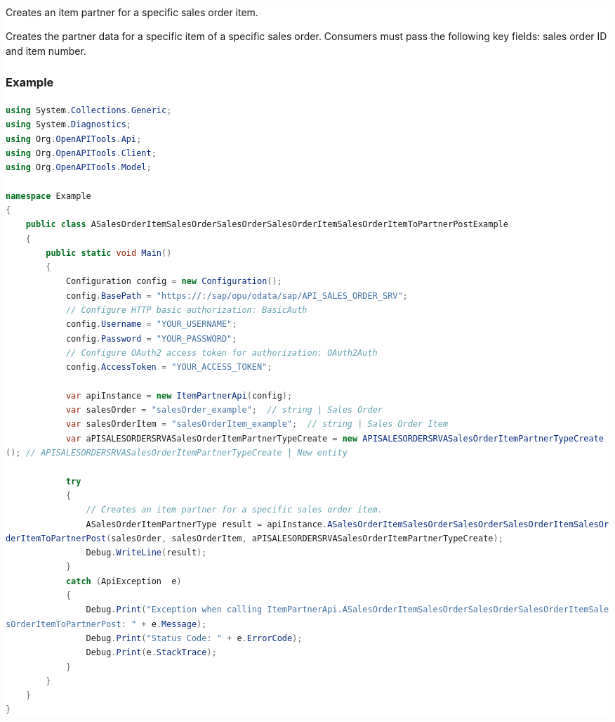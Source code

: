 Creates an item partner for a specific sales order item.

Creates the partner data for a specific item of a specific sales order. Consumers must pass the following key fields: sales order ID and item number.

### Example
```csharp
using System.Collections.Generic;
using System.Diagnostics;
using Org.OpenAPITools.Api;
using Org.OpenAPITools.Client;
using Org.OpenAPITools.Model;

namespace Example
{
    public class ASalesOrderItemSalesOrderSalesOrderSalesOrderItemSalesOrderItemToPartnerPostExample
    {
        public static void Main()
        {
            Configuration config = new Configuration();
            config.BasePath = "https://:/sap/opu/odata/sap/API_SALES_ORDER_SRV";
            // Configure HTTP basic authorization: BasicAuth
            config.Username = "YOUR_USERNAME";
            config.Password = "YOUR_PASSWORD";
            // Configure OAuth2 access token for authorization: OAuth2Auth
            config.AccessToken = "YOUR_ACCESS_TOKEN";

            var apiInstance = new ItemPartnerApi(config);
            var salesOrder = "salesOrder_example";  // string | Sales Order
            var salesOrderItem = "salesOrderItem_example";  // string | Sales Order Item
            var aPISALESORDERSRVASalesOrderItemPartnerTypeCreate = new APISALESORDERSRVASalesOrderItemPartnerTypeCreate(); // APISALESORDERSRVASalesOrderItemPartnerTypeCreate | New entity

            try
            {
                // Creates an item partner for a specific sales order item.
                ASalesOrderItemPartnerType result = apiInstance.ASalesOrderItemSalesOrderSalesOrderSalesOrderItemSalesOrderItemToPartnerPost(salesOrder, salesOrderItem, aPISALESORDERSRVASalesOrderItemPartnerTypeCreate);
                Debug.WriteLine(result);
            }
            catch (ApiException  e)
            {
                Debug.Print("Exception when calling ItemPartnerApi.ASalesOrderItemSalesOrderSalesOrderSalesOrderItemSalesOrderItemToPartnerPost: " + e.Message);
                Debug.Print("Status Code: " + e.ErrorCode);
                Debug.Print(e.StackTrace);
            }
        }
    }
}
```
